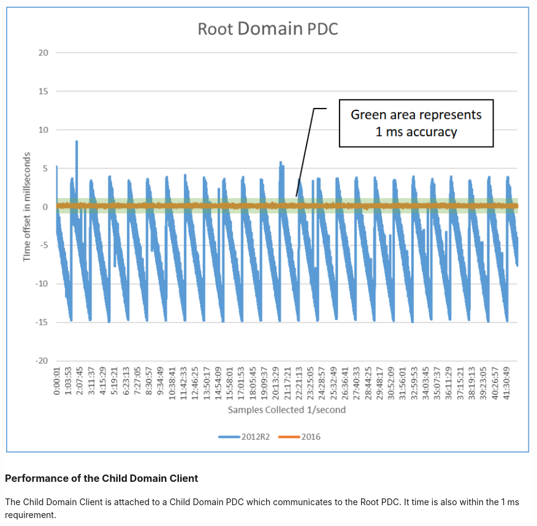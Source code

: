 ![Windows Time](media/Windows-2016-Accurate-Time/chart1.png)

### Performance of the Child Domain Client
The Child Domain Client is attached to a Child Domain PDC which communicates to the Root PDC.  It time is also within the 1 ms requirement.
